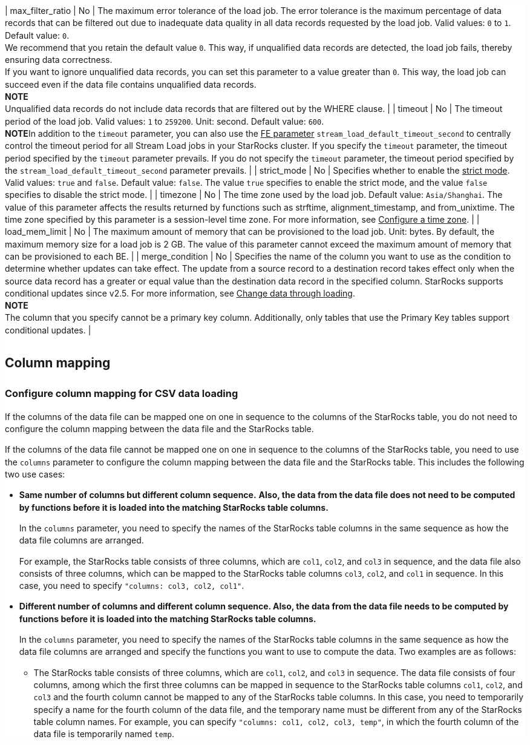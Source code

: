 | max_filter_ratio | No       | The maximum error tolerance of the load job. The error tolerance is the maximum percentage of data records that can be filtered out due to inadequate data quality in all data records requested by the load job. Valid values: `0` to `1`. Default value: `0`.<br/>We recommend that you retain the default value `0`. This way, if unqualified data records are detected, the load job fails, thereby ensuring data correctness.<br/>If you want to ignore unqualified data records, you can set this parameter to a value greater than `0`. This way, the load job can succeed even if the data file contains unqualified data records.<br/>**NOTE**<br/>Unqualified data records do not include data records that are filtered out by the WHERE clause. |
| timeout          | No       | The timeout period of the load job. Valid values: `1` to `259200`. Unit: second. Default value: `600`.<br/>**NOTE**In addition to the `timeout` parameter, you can also use the [FE parameter](../../../administration/Configuration.md) `stream_load_default_timeout_second` to centrally control the timeout period for all Stream Load jobs in your StarRocks cluster. If you specify the `timeout` parameter, the timeout period specified by the `timeout` parameter prevails. If you do not specify the `timeout` parameter, the timeout period specified by the `stream_load_default_timeout_second` parameter prevails. |
| strict_mode      | No       | Specifies whether to enable the [strict mode](../../../loading/load_concept/strict_mode.md). Valid values: `true` and `false`. Default value: `false`.  The value `true` specifies to enable the strict mode, and the value `false` specifies to disable the strict mode. |
| timezone         | No       | The time zone used by the load job. Default value: `Asia/Shanghai`. The value of this parameter affects the results returned by functions such as strftime, alignment_timestamp, and from_unixtime. The time zone specified by this parameter is a session-level time zone. For more information, see [Configure a time zone](../../../administration/timezone.md). |
| load_mem_limit   | No       | The maximum amount of memory that can be provisioned to the load job. Unit: bytes. By default, the maximum memory size for a load job is 2 GB. The value of this parameter cannot exceed the maximum amount of memory that can be provisioned to each BE. |
| merge_condition  | No       | Specifies the name of the column you want to use as the condition to determine whether updates can take effect. The update from a source record to a destination record takes effect only when the source data record has a greater or equal value than the destination data record in the specified column. StarRocks supports conditional updates since v2.5. For more information, see [Change data through loading](../../../loading/Load_to_Primary_Key_tables.md). <br/>**NOTE**<br/>The column that you specify cannot be a primary key column. Additionally, only tables that use the Primary Key tables support conditional updates. |

## Column mapping

### Configure column mapping for CSV data loading

If the columns of the data file can be mapped one on one in sequence to the columns of the StarRocks table, you do not need to configure the column mapping between the data file and the StarRocks table.

If the columns of the data file cannot be mapped one on one in sequence to the columns of the StarRocks table, you need to use the `columns` parameter to configure the column mapping between the data file and the StarRocks table. This includes the following two use cases:

- **Same number of columns but different column sequence.** **Also, the data from the data file does not need to be computed by functions before it is loaded into the matching StarRocks table columns.**

  In the `columns` parameter, you need to specify the names of the StarRocks table columns in the same sequence as how the data file columns are arranged.

  For example, the StarRocks table consists of three columns, which are `col1`, `col2`, and `col3` in sequence, and the data file also consists of three columns, which can be mapped to the StarRocks table columns `col3`, `col2`, and `col1` in sequence. In this case, you need to specify `"columns: col3, col2, col1"`.

- **Different number of columns and different column sequence. Also, the data from the data file needs to be computed by functions before it is loaded into the matching StarRocks table columns.**

  In the `columns` parameter, you need to specify the names of the StarRocks table columns in the same sequence as how the data file columns are arranged and specify the functions you want to use to compute the data. Two examples are as follows:

  - The StarRocks table consists of three columns, which are `col1`, `col2`, and `col3` in sequence. The data file consists of four columns, among which the first three columns can be mapped in sequence to the StarRocks table columns `col1`, `col2`, and `col3` and the fourth column cannot be mapped to any of the StarRocks table columns. In this case, you need to temporarily specify a name for the fourth column of the data file, and the temporary name must be different from any of the StarRocks table column names. For example, you can specify `"columns: col1, col2, col3, temp"`, in which the fourth column of the data file is temporarily named `temp`.